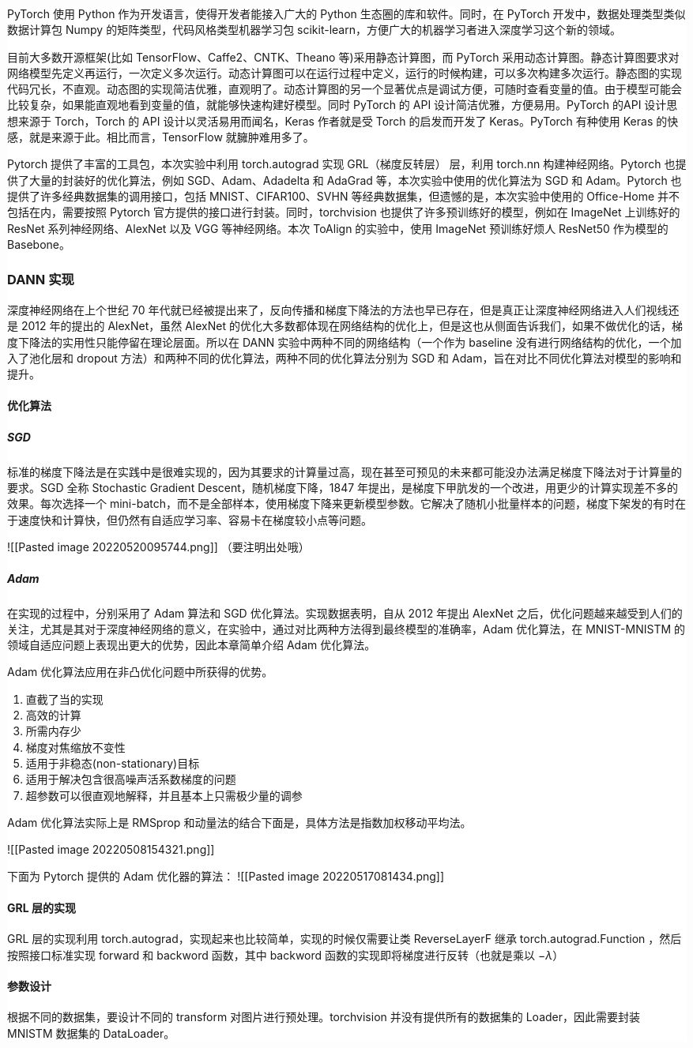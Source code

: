 PyTorch 使用 Python 作为开发语言，使得开发者能接入广大的 Python 生态圈的库和软件。同时，在 PyTorch 开发中，数据处理类型类似数据计算包 Numpy 的矩阵类型，代码风格类型机器学习包 scikit-learn，方便广大的机器学习者进入深度学习这个新的领域。

目前大多数开源框架(比如 TensorFlow、Caffe2、CNTK、Theano 等)采用静态计算图，而 PyTorch 采用动态计算图。静态计算图要求对网络模型先定义再运行，一次定义多次运行。动态计算图可以在运行过程中定义，运行的时候构建，可以多次构建多次运行。静态图的实现代码冗长，不直观。动态图的实现简洁优雅，直观明了。动态计算图的另一个显著优点是调试方便，可随时查看变量的值。由于模型可能会比较复杂，如果能直观地看到变量的值，就能够快速构建好模型。同时 PyTorch 的 API 设计简洁优雅，方便易用。PyTorch 的API 设计思想来源于 Torch，Torch 的 API 设计以灵活易用而闻名，Keras 作者就是受 Torch 的启发而开发了 Keras。PyTorch 有种使用 Keras 的快感，就是来源于此。相比而言，TensorFlow 就臃肿难用多了。

Pytorch 提供了丰富的工具包，本次实验中利用 torch.autograd 实现 GRL（梯度反转层） 层，利用 torch.nn 构建神经网络。Pytorch 也提供了大量的封装好的优化算法，例如 SGD、Adam、Adadelta 和 AdaGrad 等，本次实验中使用的优化算法为 SGD 和 Adam。Pytorch 也提供了许多经典数据集的调用接口，包括 MNIST、CIFAR100、SVHN 等经典数据集，但遗憾的是，本次实验中使用的 Office-Home 并不包括在内，需要按照 Pytorch 官方提供的接口进行封装。同时，torchvision 也提供了许多预训练好的模型，例如在 ImageNet 上训练好的 ResNet 系列神经网络、AlexNet 以及 VGG 等神经网络。本次 ToAlign 的实验中，使用 ImageNet 预训练好烦人 ResNet50 作为模型的 Basebone。

### DANN 实现
深度神经网络在上个世纪 70 年代就已经被提出来了，反向传播和梯度下降法的方法也早已存在，但是真正让深度神经网络进入人们视线还是 2012 年的提出的 AlexNet，虽然 AlexNet 的优化大多数都体现在网络结构的优化上，但是这也从侧面告诉我们，如果不做优化的话，梯度下降法的实用性只能停留在理论层面。所以在 DANN 实验中两种不同的网络结构（一个作为 baseline 没有进行网络结构的优化，一个加入了池化层和 dropout 方法）和两种不同的优化算法，两种不同的优化算法分别为 SGD 和 Adam，旨在对比不同优化算法对模型的影响和提升。

#### 优化算法
##### SGD
标准的梯度下降法是在实践中是很难实现的，因为其要求的计算量过高，现在甚至可预见的未来都可能没办法满足梯度下降法对于计算量的要求。SGD 全称 Stochastic Gradient Descent，随机梯度下降，1847 年提出，是梯度下甲肮发的一个改进，用更少的计算实现差不多的效果。每次选择一个 mini-batch，而不是全部样本，使用梯度下降来更新模型参数。它解决了随机小批量样本的问题，梯度下架发的有时在于速度快和计算快，但仍然有自适应学习率、容易卡在梯度较小点等问题。

![[Pasted image 20220520095744.png]]
（要注明出处哦）

##### Adam
在实现的过程中，分别采用了 Adam 算法和 SGD 优化算法。实现数据表明，自从 2012 年提出 AlexNet 之后，优化问题越来越受到人们的关注，尤其是其对于深度神经网络的意义，在实验中，通过对比两种方法得到最终模型的准确率，Adam 优化算法，在 MNIST-MNISTM 的领域自适应问题上表现出更大的优势，因此本章简单介绍 Adam 优化算法。

Adam 优化算法应用在非凸优化问题中所获得的优势。
1. 直截了当的实现
2. 高效的计算
3. 所需内存少
4. 梯度对焦缩放不变性
5. 适用于非稳态(non-stationary)目标
6. 适用于解决包含很高噪声活系数梯度的问题
7. 超参数可以很直观地解释，并且基本上只需极少量的调参

Adam 优化算法实际上是 RMSprop 和动量法的结合下面是，具体方法是指数加权移动平均法。

 ![[Pasted image 20220508154321.png]]

下面为 Pytorch 提供的 Adam 优化器的算法：
![[Pasted image 20220517081434.png]]

#### GRL 层的实现
GRL 层的实现利用 torch.autograd，实现起来也比较简单，实现的时候仅需要让类 ReverseLayerF 继承 torch.autograd.Function ，然后按照接口标准实现 forward 和 backword 函数，其中 backword 函数的实现即将梯度进行反转（也就是乘以 $-\lambda$）

#### 参数设计
根据不同的数据集，要设计不同的 transform 对图片进行预处理。torchvision 并没有提供所有的数据集的 Loader，因此需要封装 MNISTM 数据集的 DataLoader。

